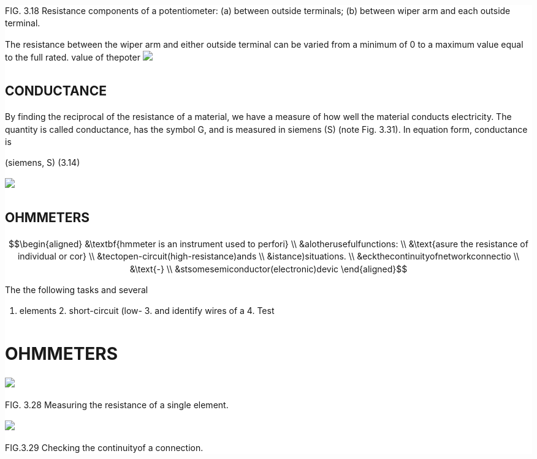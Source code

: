 FIG. 3.18 Resistance components of a potentiometer: (a) between outside terminals; (b) between wiper arm and each outside terminal.

The resistance between the wiper arm and either outside terminal can be varied from a minimum of 0 to a maximum value equal to the full rated. value of thepoter
![](./images/fFxxT6vIgLCm6OYx5tuVDndkCL4gsCWRM.png)

## CONDUCTANCE

By finding the reciprocal of the resistance of a material, we have a measure of how well the material conducts electricity. The quantity is called conductance, has the symbol G, and is measured in siemens (S) (note Fig. 3.31). In equation form, conductance is

(siemens, S) (3.14)

![](./images/fnVuvIby4o3wTMF2qAQfWCTRIfExnixIZ.png)

## OHMMETERS
$$\begin{aligned}
&\textbf{hmmeter is an instrument used to perfori} \\
&alotherusefulfunctions: \\
&\text{asure the resistance of individual or cor} \\
&tectopen-circuit(high-resistance)ands \\
&istance)situations. \\
&eckthecontinuityofnetworkconnectio \\
&\text{-} \\
&stsomesemiconductor(electronic)devic
\end{aligned}$$

The the following tasks and several

1. elements 2. short-circuit (low- 3. and identify wires of a 4. Test

# OHMMETERS

![](./images/fIABuGFSwg4sAUKq8AdndbUR94UEnvTII.png)

FIG. 3.28 Measuring the resistance of a single element.

![](./images/fg6tRmPdmbcW73LLGnx7VNx4hMDLSfAYO.png)

FIG.3.29 Checking the continuityof a connection.